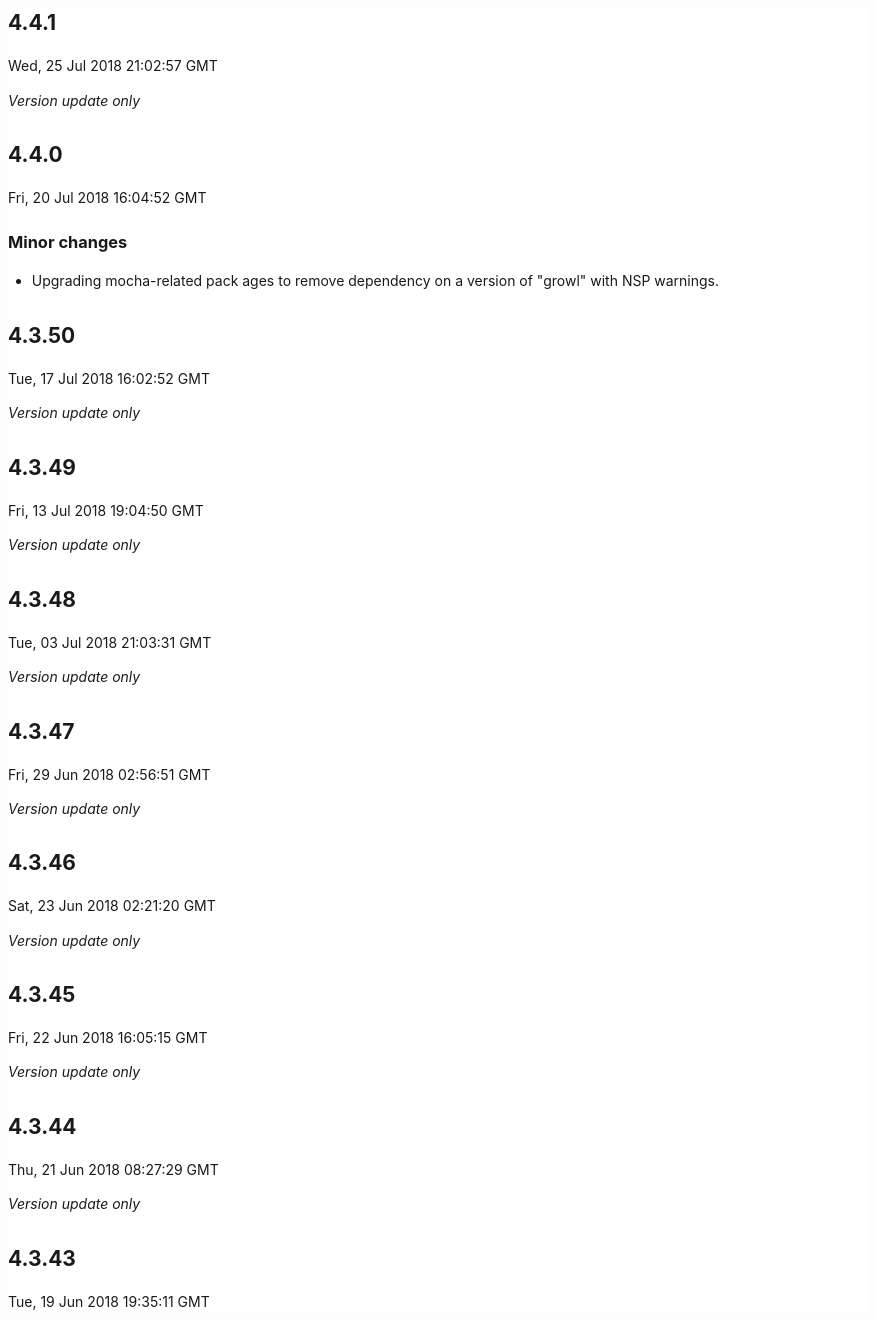 ## 4.4.1
Wed, 25 Jul 2018 21:02:57 GMT

_Version update only_

## 4.4.0
Fri, 20 Jul 2018 16:04:52 GMT

### Minor changes

- Upgrading mocha-related pack ages to remove dependency on a version of "growl" with NSP warnings.

## 4.3.50
Tue, 17 Jul 2018 16:02:52 GMT

_Version update only_

## 4.3.49
Fri, 13 Jul 2018 19:04:50 GMT

_Version update only_

## 4.3.48
Tue, 03 Jul 2018 21:03:31 GMT

_Version update only_

## 4.3.47
Fri, 29 Jun 2018 02:56:51 GMT

_Version update only_

## 4.3.46
Sat, 23 Jun 2018 02:21:20 GMT

_Version update only_

## 4.3.45
Fri, 22 Jun 2018 16:05:15 GMT

_Version update only_

## 4.3.44
Thu, 21 Jun 2018 08:27:29 GMT

_Version update only_

## 4.3.43
Tue, 19 Jun 2018 19:35:11 GMT
